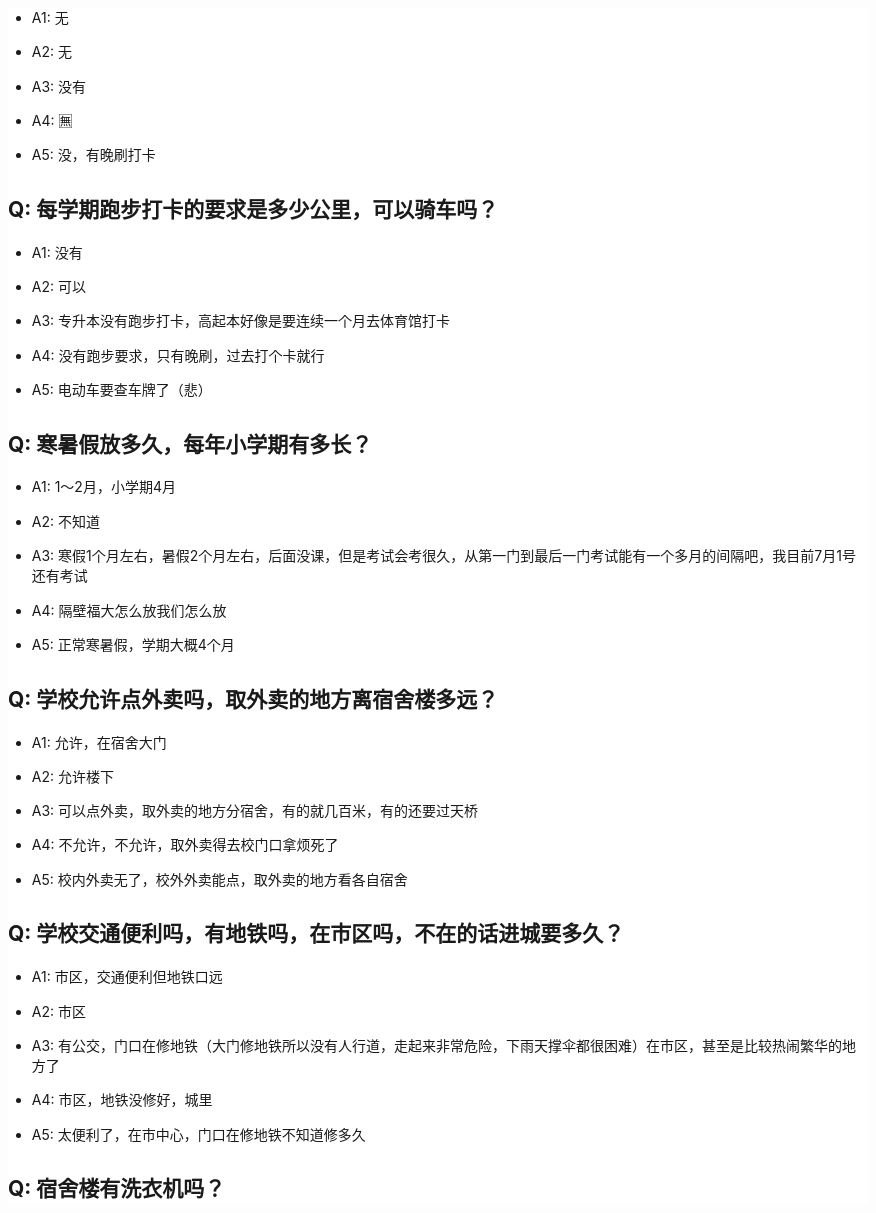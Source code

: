 - A1: 无

- A2: 无

- A3: 没有

- A4: 🈚

- A5: 没，有晚刷打卡

## Q: 每学期跑步打卡的要求是多少公里，可以骑车吗？

- A1: 没有

- A2: 可以

- A3: 专升本没有跑步打卡，高起本好像是要连续一个月去体育馆打卡

- A4: 没有跑步要求，只有晚刷，过去打个卡就行

- A5: 电动车要查车牌了（悲）

## Q: 寒暑假放多久，每年小学期有多长？

- A1: 1～2月，小学期4月

- A2: 不知道

- A3: 寒假1个月左右，暑假2个月左右，后面没课，但是考试会考很久，从第一门到最后一门考试能有一个多月的间隔吧，我目前7月1号还有考试

- A4: 隔壁福大怎么放我们怎么放

- A5: 正常寒暑假，学期大概4个月

## Q: 学校允许点外卖吗，取外卖的地方离宿舍楼多远？

- A1: 允许，在宿舍大门

- A2: 允许楼下

- A3: 可以点外卖，取外卖的地方分宿舍，有的就几百米，有的还要过天桥

- A4: 不允许，不允许，取外卖得去校门口拿烦死了

- A5: 校内外卖无了，校外外卖能点，取外卖的地方看各自宿舍

## Q: 学校交通便利吗，有地铁吗，在市区吗，不在的话进城要多久？

- A1: 市区，交通便利但地铁口远

- A2: 市区

- A3: 有公交，门口在修地铁（大门修地铁所以没有人行道，走起来非常危险，下雨天撑伞都很困难）在市区，甚至是比较热闹繁华的地方了

- A4: 市区，地铁没修好，城里

- A5: 太便利了，在市中心，门口在修地铁不知道修多久

## Q: 宿舍楼有洗衣机吗？
